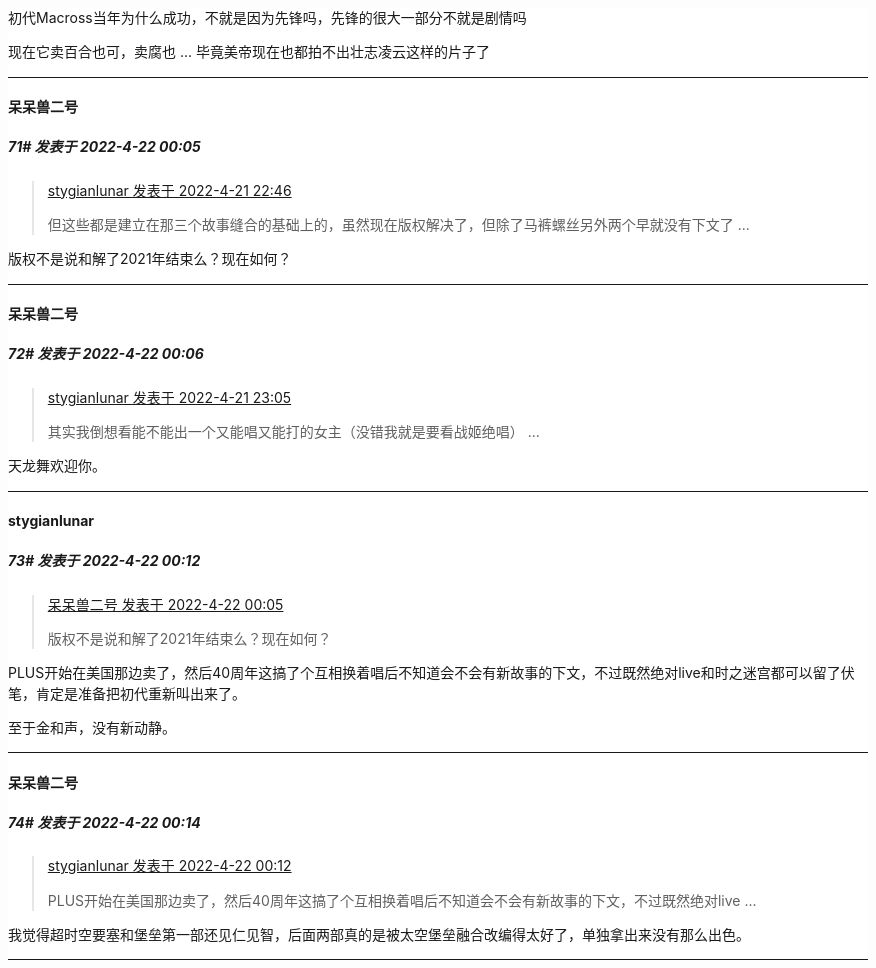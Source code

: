 初代Macross当年为什么成功，不就是因为先锋吗，先锋的很大一部分不就是剧情吗

现在它卖百合也可，卖腐也 ...</blockquote>
毕竟美帝现在也都拍不出壮志凌云这样的片子了



*****

####  呆呆兽二号  
##### 71#       发表于 2022-4-22 00:05

<blockquote><a href="httphttps://bbs.saraba1st.com/2b/forum.php?mod=redirect&amp;goto=findpost&amp;pid=55536036&amp;ptid=2065611" target="_blank">stygianlunar 发表于 2022-4-21 22:46</a>

但这些都是建立在那三个故事缝合的基础上的，虽然现在版权解决了，但除了马裤螺丝另外两个早就没有下文了 ...</blockquote>
版权不是说和解了2021年结束么？现在如何？

*****

####  呆呆兽二号  
##### 72#       发表于 2022-4-22 00:06

<blockquote><a href="httphttps://bbs.saraba1st.com/2b/forum.php?mod=redirect&amp;goto=findpost&amp;pid=55536186&amp;ptid=2065611" target="_blank">stygianlunar 发表于 2022-4-21 23:05</a>

其实我倒想看能不能出一个又能唱又能打的女主（没错我就是要看战姬绝唱） ...</blockquote>
天龙舞欢迎你。



*****

####  stygianlunar  
##### 73#       发表于 2022-4-22 00:12

<blockquote><a href="httphttps://bbs.saraba1st.com/2b/forum.php?mod=redirect&amp;goto=findpost&amp;pid=55536671&amp;ptid=2065611" target="_blank">呆呆兽二号 发表于 2022-4-22 00:05</a>

版权不是说和解了2021年结束么？现在如何？</blockquote>
PLUS开始在美国那边卖了，然后40周年这搞了个互相换着唱后不知道会不会有新故事的下文，不过既然绝对live和时之迷宫都可以留了伏笔，肯定是准备把初代重新叫出来了。

至于金和声，没有新动静。

*****

####  呆呆兽二号  
##### 74#       发表于 2022-4-22 00:14

<blockquote><a href="httphttps://bbs.saraba1st.com/2b/forum.php?mod=redirect&amp;goto=findpost&amp;pid=55536722&amp;ptid=2065611" target="_blank">stygianlunar 发表于 2022-4-22 00:12</a>

PLUS开始在美国那边卖了，然后40周年这搞了个互相换着唱后不知道会不会有新故事的下文，不过既然绝对live ...</blockquote>
我觉得超时空要塞和堡垒第一部还见仁见智，后面两部真的是被太空堡垒融合改编得太好了，单独拿出来没有那么出色。



*****
